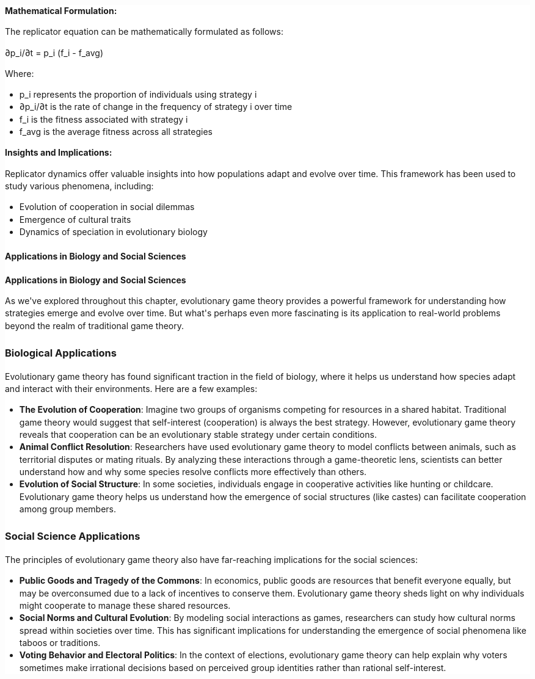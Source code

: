 **Mathematical Formulation:**

The replicator equation can be mathematically formulated as follows:

∂p_i/∂t = p_i (f_i - f_avg)

Where:

* p_i represents the proportion of individuals using strategy i
* ∂p_i/∂t is the rate of change in the frequency of strategy i over time
* f_i is the fitness associated with strategy i
* f_avg is the average fitness across all strategies

**Insights and Implications:**

Replicator dynamics offer valuable insights into how populations adapt and evolve over time. This framework has been used to study various phenomena, including:

* Evolution of cooperation in social dilemmas
* Emergence of cultural traits
* Dynamics of speciation in evolutionary biology

#### Applications in Biology and Social Sciences
**Applications in Biology and Social Sciences**

As we've explored throughout this chapter, evolutionary game theory provides a powerful framework for understanding how strategies emerge and evolve over time. But what's perhaps even more fascinating is its application to real-world problems beyond the realm of traditional game theory.

### Biological Applications

Evolutionary game theory has found significant traction in the field of biology, where it helps us understand how species adapt and interact with their environments. Here are a few examples:

*   **The Evolution of Cooperation**: Imagine two groups of organisms competing for resources in a shared habitat. Traditional game theory would suggest that self-interest (cooperation) is always the best strategy. However, evolutionary game theory reveals that cooperation can be an evolutionary stable strategy under certain conditions.
*   **Animal Conflict Resolution**: Researchers have used evolutionary game theory to model conflicts between animals, such as territorial disputes or mating rituals. By analyzing these interactions through a game-theoretic lens, scientists can better understand how and why some species resolve conflicts more effectively than others.
*   **Evolution of Social Structure**: In some societies, individuals engage in cooperative activities like hunting or childcare. Evolutionary game theory helps us understand how the emergence of social structures (like castes) can facilitate cooperation among group members.

### Social Science Applications

The principles of evolutionary game theory also have far-reaching implications for the social sciences:

*   **Public Goods and Tragedy of the Commons**: In economics, public goods are resources that benefit everyone equally, but may be overconsumed due to a lack of incentives to conserve them. Evolutionary game theory sheds light on why individuals might cooperate to manage these shared resources.
*   **Social Norms and Cultural Evolution**: By modeling social interactions as games, researchers can study how cultural norms spread within societies over time. This has significant implications for understanding the emergence of social phenomena like taboos or traditions.
*   **Voting Behavior and Electoral Politics**: In the context of elections, evolutionary game theory can help explain why voters sometimes make irrational decisions based on perceived group identities rather than rational self-interest.
